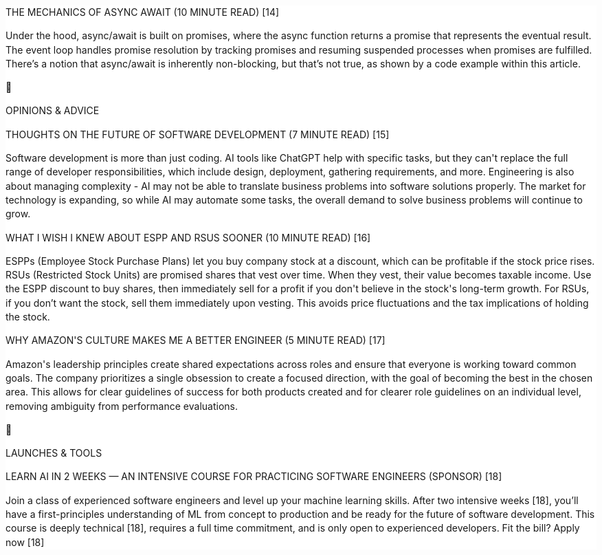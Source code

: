  THE MECHANICS OF ASYNC AWAIT (10 MINUTE READ) [14] 

 Under the hood, async/await is built on promises, where the async
function returns a promise that represents the eventual result. The
event loop handles promise resolution by tracking promises and
resuming suspended processes when promises are fulfilled. There’s a
notion that async/await is inherently non-blocking, but that’s not
true, as shown by a code example within this article. 

🧠 

OPINIONS & ADVICE

 THOUGHTS ON THE FUTURE OF SOFTWARE DEVELOPMENT (7 MINUTE READ) [15] 

 Software development is more than just coding. AI tools like ChatGPT
help with specific tasks, but they can't replace the full range of
developer responsibilities, which include design, deployment,
gathering requirements, and more. Engineering is also about managing
complexity - AI may not be able to translate business problems into
software solutions properly. The market for technology is expanding,
so while AI may automate some tasks, the overall demand to solve
business problems will continue to grow. 

 WHAT I WISH I KNEW ABOUT ESPP AND RSUS SOONER (10 MINUTE READ) [16] 

 ESPPs (Employee Stock Purchase Plans) let you buy company stock at a
discount, which can be profitable if the stock price rises. RSUs
(Restricted Stock Units) are promised shares that vest over time. When
they vest, their value becomes taxable income. Use the ESPP discount
to buy shares, then immediately sell for a profit if you don't believe
in the stock's long-term growth. For RSUs, if you don’t want the
stock, sell them immediately upon vesting. This avoids price
fluctuations and the tax implications of holding the stock. 

 WHY AMAZON'S CULTURE MAKES ME A BETTER ENGINEER (5 MINUTE READ) [17] 

 Amazon's leadership principles create shared expectations across
roles and ensure that everyone is working toward common goals. The
company prioritizes a single obsession to create a focused direction,
with the goal of becoming the best in the chosen area. This allows for
clear guidelines of success for both products created and for clearer
role guidelines on an individual level, removing ambiguity from
performance evaluations. 

🚀 

LAUNCHES & TOOLS

 LEARN AI IN 2 WEEKS — AN INTENSIVE COURSE FOR PRACTICING SOFTWARE
ENGINEERS (SPONSOR) [18] 

 Join a class of experienced software engineers and level up your
machine learning skills. After two intensive weeks [18], you’ll have
a first-principles understanding of ML from concept to production and
be ready for the future of software development. This course is deeply
technical [18], requires a full time commitment, and is only open to
experienced developers. Fit the bill? Apply now [18] 
